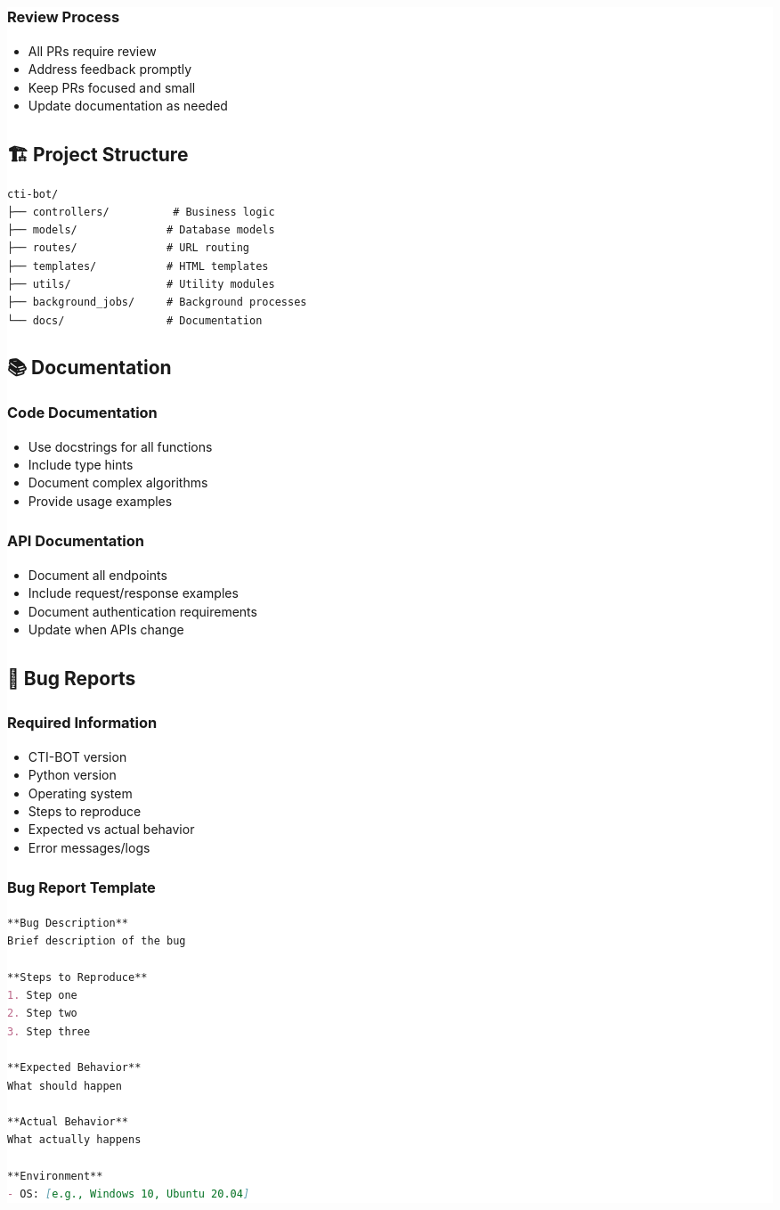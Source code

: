 ### Review Process
- All PRs require review
- Address feedback promptly
- Keep PRs focused and small
- Update documentation as needed

## 🏗️ Project Structure

```
cti-bot/
├── controllers/          # Business logic
├── models/              # Database models
├── routes/              # URL routing
├── templates/           # HTML templates
├── utils/               # Utility modules
├── background_jobs/     # Background processes
└── docs/                # Documentation
```

## 📚 Documentation

### Code Documentation
- Use docstrings for all functions
- Include type hints
- Document complex algorithms
- Provide usage examples

### API Documentation
- Document all endpoints
- Include request/response examples
- Document authentication requirements
- Update when APIs change

## 🐛 Bug Reports

### Required Information
- CTI-BOT version
- Python version
- Operating system
- Steps to reproduce
- Expected vs actual behavior
- Error messages/logs

### Bug Report Template
```markdown
**Bug Description**
Brief description of the bug

**Steps to Reproduce**
1. Step one
2. Step two
3. Step three

**Expected Behavior**
What should happen

**Actual Behavior**
What actually happens

**Environment**
- OS: [e.g., Windows 10, Ubuntu 20.04]
```
